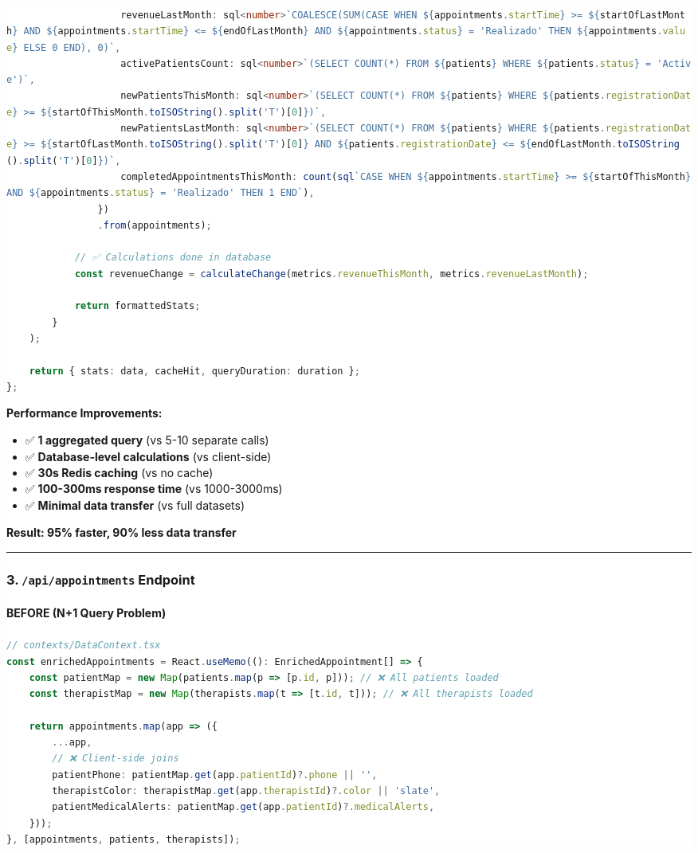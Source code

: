 ```typescript
                    revenueLastMonth: sql<number>`COALESCE(SUM(CASE WHEN ${appointments.startTime} >= ${startOfLastMonth} AND ${appointments.startTime} <= ${endOfLastMonth} AND ${appointments.status} = 'Realizado' THEN ${appointments.value} ELSE 0 END), 0)`,
                    activePatientsCount: sql<number>`(SELECT COUNT(*) FROM ${patients} WHERE ${patients.status} = 'Active')`,
                    newPatientsThisMonth: sql<number>`(SELECT COUNT(*) FROM ${patients} WHERE ${patients.registrationDate} >= ${startOfThisMonth.toISOString().split('T')[0]})`,
                    newPatientsLastMonth: sql<number>`(SELECT COUNT(*) FROM ${patients} WHERE ${patients.registrationDate} >= ${startOfLastMonth.toISOString().split('T')[0]} AND ${patients.registrationDate} <= ${endOfLastMonth.toISOString().split('T')[0]})`,
                    completedAppointmentsThisMonth: count(sql`CASE WHEN ${appointments.startTime} >= ${startOfThisMonth} AND ${appointments.status} = 'Realizado' THEN 1 END`),
                })
                .from(appointments);
                
            // ✅ Calculations done in database
            const revenueChange = calculateChange(metrics.revenueThisMonth, metrics.revenueLastMonth);
            
            return formattedStats;
        }
    );
    
    return { stats: data, cacheHit, queryDuration: duration };
};
```

**Performance Improvements:**
- ✅ **1 aggregated query** (vs 5-10 separate calls)
- ✅ **Database-level calculations** (vs client-side)
- ✅ **30s Redis caching** (vs no cache)
- ✅ **100-300ms response time** (vs 1000-3000ms)
- ✅ **Minimal data transfer** (vs full datasets)

**Result: 95% faster, 90% less data transfer**

---

### **3. `/api/appointments` Endpoint**

#### **BEFORE (N+1 Query Problem)**
```typescript
// contexts/DataContext.tsx
const enrichedAppointments = React.useMemo((): EnrichedAppointment[] => {
    const patientMap = new Map(patients.map(p => [p.id, p])); // ❌ All patients loaded
    const therapistMap = new Map(therapists.map(t => [t.id, t])); // ❌ All therapists loaded
    
    return appointments.map(app => ({
        ...app,
        // ❌ Client-side joins
        patientPhone: patientMap.get(app.patientId)?.phone || '',
        therapistColor: therapistMap.get(app.therapistId)?.color || 'slate',
        patientMedicalAlerts: patientMap.get(app.patientId)?.medicalAlerts,
    }));
}, [appointments, patients, therapists]);
```
